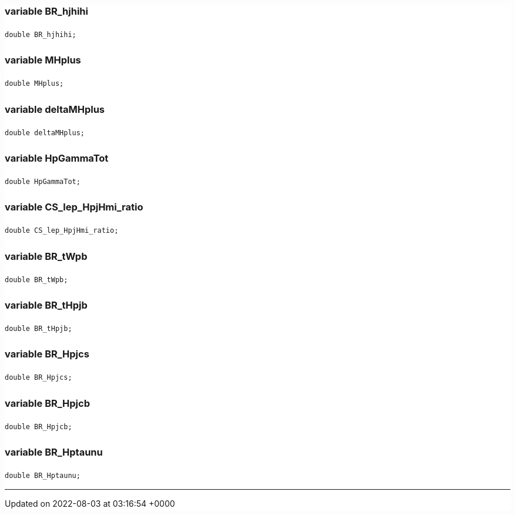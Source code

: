 
### variable BR_hjhihi

```
double BR_hjhihi;
```


### variable MHplus

```
double MHplus;
```


### variable deltaMHplus

```
double deltaMHplus;
```


### variable HpGammaTot

```
double HpGammaTot;
```


### variable CS_lep_HpjHmi_ratio

```
double CS_lep_HpjHmi_ratio;
```


### variable BR_tWpb

```
double BR_tWpb;
```


### variable BR_tHpjb

```
double BR_tHpjb;
```


### variable BR_Hpjcs

```
double BR_Hpjcs;
```


### variable BR_Hpjcb

```
double BR_Hpjcb;
```


### variable BR_Hptaunu

```
double BR_Hptaunu;
```


-------------------------------

Updated on 2022-08-03 at 03:16:54 +0000